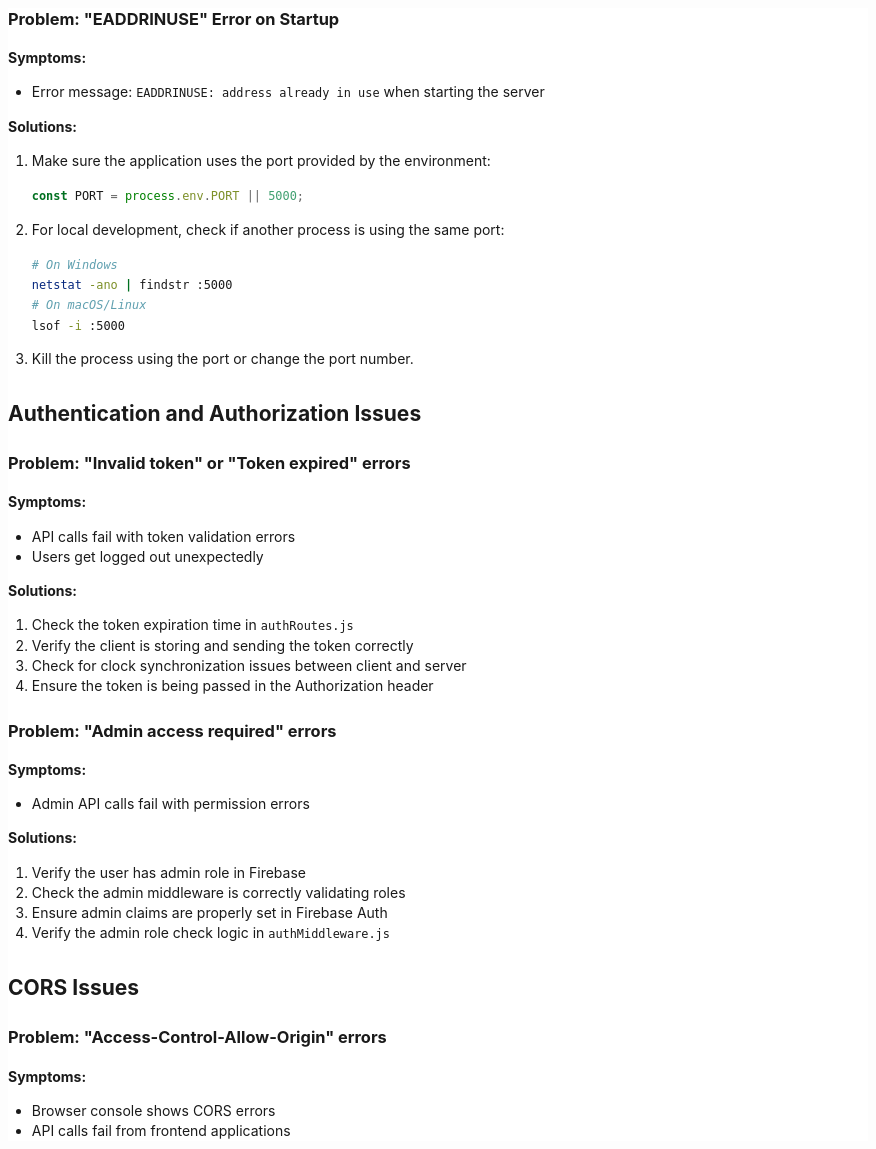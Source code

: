 ### Problem: "EADDRINUSE" Error on Startup

**Symptoms:**
- Error message: `EADDRINUSE: address already in use` when starting the server

**Solutions:**
1. Make sure the application uses the port provided by the environment:
   ```javascript
   const PORT = process.env.PORT || 5000;
   ```

2. For local development, check if another process is using the same port:
   ```bash
   # On Windows
   netstat -ano | findstr :5000
   # On macOS/Linux
   lsof -i :5000
   ```

3. Kill the process using the port or change the port number.

## Authentication and Authorization Issues

### Problem: "Invalid token" or "Token expired" errors

**Symptoms:**
- API calls fail with token validation errors
- Users get logged out unexpectedly

**Solutions:**
1. Check the token expiration time in `authRoutes.js`
2. Verify the client is storing and sending the token correctly
3. Check for clock synchronization issues between client and server
4. Ensure the token is being passed in the Authorization header

### Problem: "Admin access required" errors

**Symptoms:**
- Admin API calls fail with permission errors

**Solutions:**
1. Verify the user has admin role in Firebase
2. Check the admin middleware is correctly validating roles
3. Ensure admin claims are properly set in Firebase Auth
4. Verify the admin role check logic in `authMiddleware.js`

## CORS Issues

### Problem: "Access-Control-Allow-Origin" errors

**Symptoms:**
- Browser console shows CORS errors
- API calls fail from frontend applications

